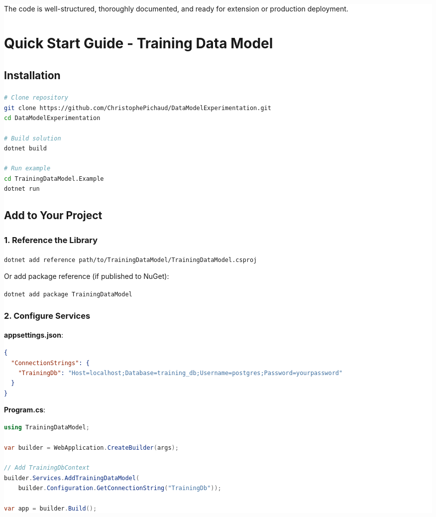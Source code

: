 The code is well-structured, thoroughly documented, and ready for extension or production deployment.
# Quick Start Guide - Training Data Model

## Installation

```bash
# Clone repository
git clone https://github.com/ChristophePichaud/DataModelExperimentation.git
cd DataModelExperimentation

# Build solution
dotnet build

# Run example
cd TrainingDataModel.Example
dotnet run
```

## Add to Your Project

### 1. Reference the Library

```bash
dotnet add reference path/to/TrainingDataModel/TrainingDataModel.csproj
```

Or add package reference (if published to NuGet):

```bash
dotnet add package TrainingDataModel
```

### 2. Configure Services

**appsettings.json**:
```json
{
  "ConnectionStrings": {
    "TrainingDb": "Host=localhost;Database=training_db;Username=postgres;Password=yourpassword"
  }
}
```

**Program.cs**:
```csharp
using TrainingDataModel;

var builder = WebApplication.CreateBuilder(args);

// Add TrainingDbContext
builder.Services.AddTrainingDataModel(
    builder.Configuration.GetConnectionString("TrainingDb"));

var app = builder.Build();
```
